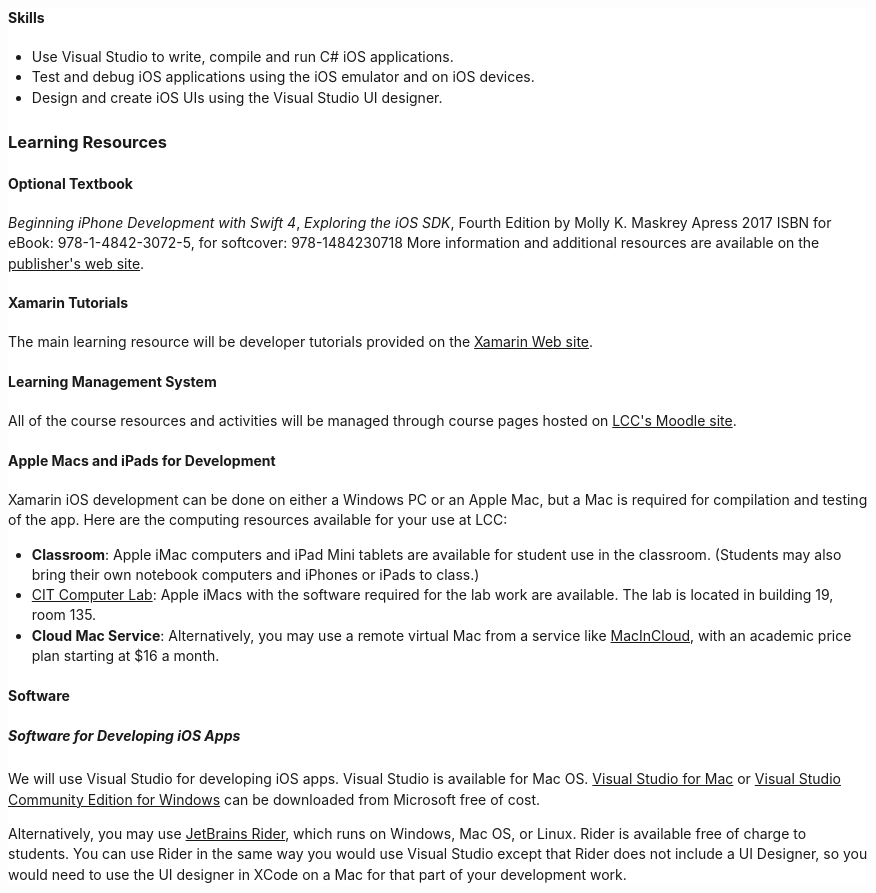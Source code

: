 #### Skills

-  Use Visual Studio to write, compile and run C# iOS applications. 
- Test and debug iOS applications using the iOS emulator and on iOS devices.
- Design and create iOS UIs using the Visual Studio UI designer.

 

### Learning Resources

#### Optional Textbook 

*Beginning iPhone Development with Swift 4*, *Exploring the iOS SDK*, Fourth Edition 
by Molly K. Maskrey
Apress 2017
ISBN for eBook: 978-1-4842-3072-5, for softcover: 978-1484230718
More information and additional resources are available on the [publisher's web site](https://www.apress.com/us/book/9781484230718).

#### Xamarin Tutorials 

The main learning resource will be developer tutorials provided on the [Xamarin Web site](https://docs.microsoft.com/en-us/xamarin/ios/).

#### Learning Management System

All of the course resources and activities will be managed through course pages hosted on [LCC's Moodle site](https://classes.lanecc.edu/). 

#### Apple Macs and iPads for Development

Xamarin iOS development can be done on either a Windows PC or an Apple Mac, but a Mac is required for compilation and testing of the app. Here are the computing resources available for your use at LCC:

- **Classroom**: Apple iMac computers and iPad Mini tablets are available for student use in the classroom. 
  (Students may also bring their own notebook computers and iPhones or iPads to class.)
- [CIT Computer Lab](file:///Volumes/DataCard/Repos/CS235IM-CourseMaterials/lanecc.edu/cit/computer-lab): Apple iMacs with the software required for the lab work are available. The lab is located in building 19, room 135. 
- **Cloud Mac Service**: Alternatively, you may use a remote virtual Mac from a service like [MacInCloud](http://macincloud.com), with an academic price plan starting at $16 a month.

#### Software

##### Software for Developing iOS Apps

We will use Visual Studio for developing iOS apps. Visual Studio is available for Mac OS. [Visual Studio for Mac](https://www.visualstudio.com/vs/mac/) or [Visual Studio Community Edition for Windows](https://www.xamarin.com/download) can be downloaded from Microsoft free of cost.

Alternatively, you may use [JetBrains Rider](https://www.jetbrains.com/rider/), which runs on Windows, Mac OS, or Linux. Rider is available free of charge to students. You can use Rider in the same way you would use Visual Studio except that Rider does not include a UI Designer, so you would need to use the UI designer in XCode on a Mac for that part of your development work.
